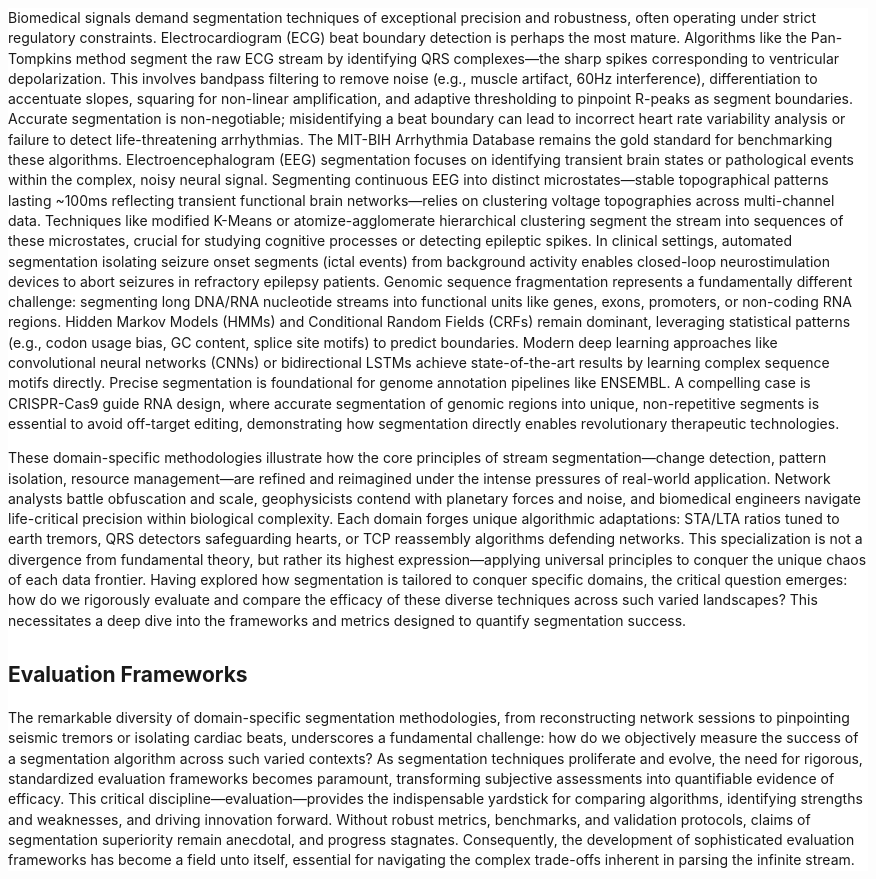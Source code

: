 Biomedical signals demand segmentation techniques of exceptional precision and robustness, often operating under strict regulatory constraints. Electrocardiogram (ECG) beat boundary detection is perhaps the most mature. Algorithms like the Pan-Tompkins method segment the raw ECG stream by identifying QRS complexes—the sharp spikes corresponding to ventricular depolarization. This involves bandpass filtering to remove noise (e.g., muscle artifact, 60Hz interference), differentiation to accentuate slopes, squaring for non-linear amplification, and adaptive thresholding to pinpoint R-peaks as segment boundaries. Accurate segmentation is non-negotiable; misidentifying a beat boundary can lead to incorrect heart rate variability analysis or failure to detect life-threatening arrhythmias. The MIT-BIH Arrhythmia Database remains the gold standard for benchmarking these algorithms. Electroencephalogram (EEG) segmentation focuses on identifying transient brain states or pathological events within the complex, noisy neural signal. Segmenting continuous EEG into distinct microstates—stable topographical patterns lasting ~100ms reflecting transient functional brain networks—relies on clustering voltage topographies across multi-channel data. Techniques like modified K-Means or atomize-agglomerate hierarchical clustering segment the stream into sequences of these microstates, crucial for studying cognitive processes or detecting epileptic spikes. In clinical settings, automated segmentation isolating seizure onset segments (ictal events) from background activity enables closed-loop neurostimulation devices to abort seizures in refractory epilepsy patients. Genomic sequence fragmentation represents a fundamentally different challenge: segmenting long DNA/RNA nucleotide streams into functional units like genes, exons, promoters, or non-coding RNA regions. Hidden Markov Models (HMMs) and Conditional Random Fields (CRFs) remain dominant, leveraging statistical patterns (e.g., codon usage bias, GC content, splice site motifs) to predict boundaries. Modern deep learning approaches like convolutional neural networks (CNNs) or bidirectional LSTMs achieve state-of-the-art results by learning complex sequence motifs directly. Precise segmentation is foundational for genome annotation pipelines like ENSEMBL. A compelling case is CRISPR-Cas9 guide RNA design, where accurate segmentation of genomic regions into unique, non-repetitive segments is essential to avoid off-target editing, demonstrating how segmentation directly enables revolutionary therapeutic technologies.

These domain-specific methodologies illustrate how the core principles of stream segmentation—change detection, pattern isolation, resource management—are refined and reimagined under the intense pressures of real-world application. Network analysts battle obfuscation and scale, geophysicists contend with planetary forces and noise, and biomedical engineers navigate life-critical precision within biological complexity. Each domain forges unique algorithmic adaptations: STA/LTA ratios tuned to earth tremors, QRS detectors safeguarding hearts, or TCP reassembly algorithms defending networks. This specialization is not a divergence from fundamental theory, but rather its highest expression—applying universal principles to conquer the unique chaos of each data frontier. Having explored how segmentation is tailored to conquer specific domains, the critical question emerges: how do we rigorously evaluate and compare the efficacy of these diverse techniques across such varied landscapes? This necessitates a deep dive into the frameworks and metrics designed to quantify segmentation success.

## Evaluation Frameworks

The remarkable diversity of domain-specific segmentation methodologies, from reconstructing network sessions to pinpointing seismic tremors or isolating cardiac beats, underscores a fundamental challenge: how do we objectively measure the success of a segmentation algorithm across such varied contexts? As segmentation techniques proliferate and evolve, the need for rigorous, standardized evaluation frameworks becomes paramount, transforming subjective assessments into quantifiable evidence of efficacy. This critical discipline—evaluation—provides the indispensable yardstick for comparing algorithms, identifying strengths and weaknesses, and driving innovation forward. Without robust metrics, benchmarks, and validation protocols, claims of segmentation superiority remain anecdotal, and progress stagnates. Consequently, the development of sophisticated evaluation frameworks has become a field unto itself, essential for navigating the complex trade-offs inherent in parsing the infinite stream.
